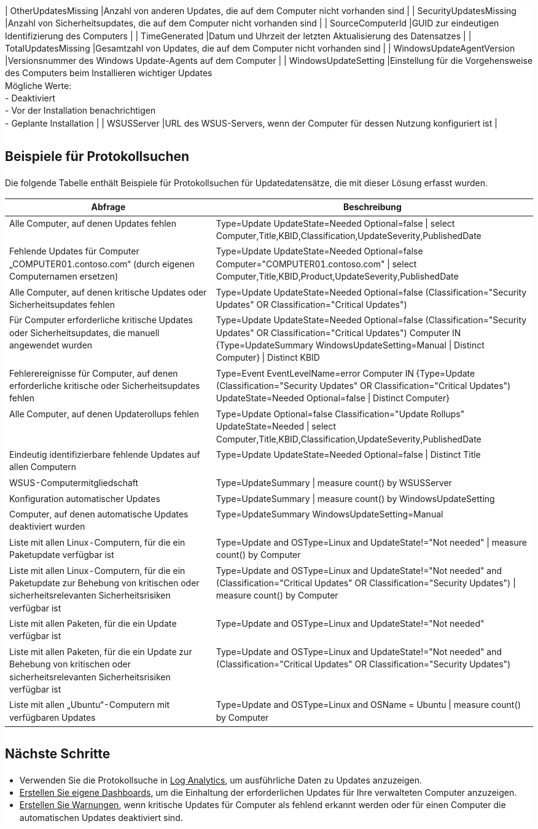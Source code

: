 | OtherUpdatesMissing |Anzahl von anderen Updates, die auf dem Computer nicht vorhanden sind |
| SecurityUpdatesMissing |Anzahl von Sicherheitsupdates, die auf dem Computer nicht vorhanden sind |
| SourceComputerId |GUID zur eindeutigen Identifizierung des Computers |
| TimeGenerated |Datum und Uhrzeit der letzten Aktualisierung des Datensatzes |
| TotalUpdatesMissing |Gesamtzahl von Updates, die auf dem Computer nicht vorhanden sind |
| WindowsUpdateAgentVersion |Versionsnummer des Windows Update-Agents auf dem Computer |
| WindowsUpdateSetting |Einstellung für die Vorgehensweise des Computers beim Installieren wichtiger Updates<br>Mögliche Werte:<br>- Deaktiviert<br>- Vor der Installation benachrichtigen<br>- Geplante Installation |
| WSUSServer |URL des WSUS-Servers, wenn der Computer für dessen Nutzung konfiguriert ist |

## <a name="sample-log-searches"></a>Beispiele für Protokollsuchen
Die folgende Tabelle enthält Beispiele für Protokollsuchen für Updatedatensätze, die mit dieser Lösung erfasst wurden. 

| Abfrage | Beschreibung |
| --- | --- |
| Alle Computer, auf denen Updates fehlen |Type=Update UpdateState=Needed Optional=false &#124; select Computer,Title,KBID,Classification,UpdateSeverity,PublishedDate |
| Fehlende Updates für Computer „COMPUTER01.contoso.com“ (durch eigenen Computernamen ersetzen) |Type=Update UpdateState=Needed Optional=false Computer="COMPUTER01.contoso.com" &#124; select Computer,Title,KBID,Product,UpdateSeverity,PublishedDate |
| Alle Computer, auf denen kritische Updates oder Sicherheitsupdates fehlen |Type=Update UpdateState=Needed Optional=false (Classification="Security Updates" OR Classification="Critical Updates") |
| Für Computer erforderliche kritische Updates oder Sicherheitsupdates, die manuell angewendet wurden |Type=Update UpdateState=Needed Optional=false (Classification="Security Updates" OR Classification="Critical Updates") Computer IN {Type=UpdateSummary WindowsUpdateSetting=Manual &#124; Distinct Computer} &#124; Distinct KBID |
| Fehlerereignisse für Computer, auf denen erforderliche kritische oder Sicherheitsupdates fehlen |Type=Event EventLevelName=error Computer IN {Type=Update (Classification="Security Updates" OR Classification="Critical Updates") UpdateState=Needed Optional=false &#124; Distinct Computer} |
| Alle Computer, auf denen Updaterollups fehlen |Type=Update Optional=false Classification="Update Rollups" UpdateState=Needed &#124; select Computer,Title,KBID,Classification,UpdateSeverity,PublishedDate |
| Eindeutig identifizierbare fehlende Updates auf allen Computern |Type=Update UpdateState=Needed Optional=false &#124; Distinct Title |
| WSUS-Computermitgliedschaft |Type=UpdateSummary &#124; measure count() by WSUSServer |
| Konfiguration automatischer Updates |Type=UpdateSummary &#124; measure count() by WindowsUpdateSetting |
| Computer, auf denen automatische Updates deaktiviert wurden |Type=UpdateSummary WindowsUpdateSetting=Manual |
| Liste mit allen Linux-Computern, für die ein Paketupdate verfügbar ist |Type=Update and OSType=Linux and UpdateState!="Not needed" &#124; measure count() by Computer |
| Liste mit allen Linux-Computern, für die ein Paketupdate zur Behebung von kritischen oder sicherheitsrelevanten Sicherheitsrisiken verfügbar ist |Type=Update and OSType=Linux and UpdateState!="Not needed" and (Classification="Critical Updates" OR Classification="Security Updates") &#124; measure count() by Computer |
| Liste mit allen Paketen, für die ein Update verfügbar ist |Type=Update and OSType=Linux and UpdateState!="Not needed" |
| Liste mit allen Paketen, für die ein Update zur Behebung von kritischen oder sicherheitsrelevanten Sicherheitsrisiken verfügbar ist |Type=Update and OSType=Linux and UpdateState!="Not needed" and (Classification="Critical Updates" OR Classification="Security Updates") |
| Liste mit allen „Ubuntu“-Computern mit verfügbaren Updates |Type=Update and OSType=Linux and OSName = Ubuntu &#124; measure count() by Computer |

## <a name="next-steps"></a>Nächste Schritte
* Verwenden Sie die Protokollsuche in [Log Analytics](../log-analytics/log-analytics-log-searches.md), um ausführliche Daten zu Updates anzuzeigen.
* [Erstellen Sie eigene Dashboards](../log-analytics/log-analytics-dashboards.md), um die Einhaltung der erforderlichen Updates für Ihre verwalteten Computer anzuzeigen.
* [Erstellen Sie Warnungen](../log-analytics/log-analytics-alerts.md), wenn kritische Updates für Computer als fehlend erkannt werden oder für einen Computer die automatischen Updates deaktiviert sind.  


